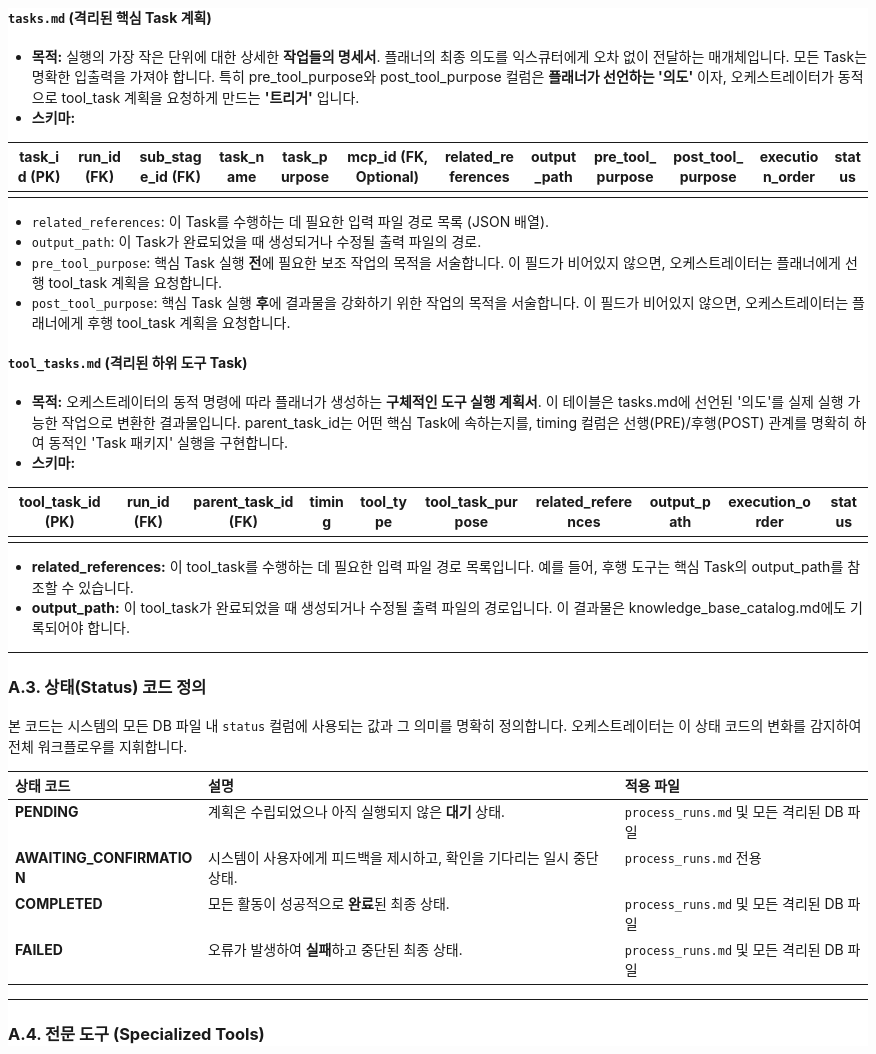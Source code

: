 #### **`tasks.md` (격리된 핵심 Task 계획)**

-   **목적:** 실행의 가장 작은 단위에 대한 상세한 **작업들의 명세서**. 플래너의 최종 의도를 익스큐터에게 오차 없이 전달하는 매개체입니다. 모든 Task는 명확한 입출력을 가져야 합니다. 특히 pre_tool_purpose와 post_tool_purpose 컬럼은 **플래너가 선언하는 '의도'** 이자, 오케스트레이터가 동적으로 tool_task 계획을 요청하게 만드는 **'트리거'** 입니다.
-   **스키마:**

| task_id (PK) | run_id (FK) | sub_stage_id (FK) | task_name | task_purpose   | mcp_id (FK, Optional) | related_references | output_path          | pre_tool_purpose | post_tool_purpose | execution_order | status  |
| ------------ | ----------- | ----------------- | --------- | -------------- | --------------------- | ------------------ | -------------------- | ---------------- | ----------------- | --------------- | ------- |
|              |             |                   |           |                |                       |                    |                      |                  |                   |                 |         |

-   `related_references`: 이 Task를 수행하는 데 필요한 입력 파일 경로 목록 (JSON 배열).
-   `output_path`: 이 Task가 완료되었을 때 생성되거나 수정될 출력 파일의 경로.
-   `pre_tool_purpose`: 핵심 Task 실행 **전**에 필요한 보조 작업의 목적을 서술합니다. 이 필드가 비어있지 않으면, 오케스트레이터는 플래너에게 선행 tool_task 계획을 요청합니다.
-   `post_tool_purpose`: 핵심 Task 실행 **후**에 결과물을 강화하기 위한 작업의 목적을 서술합니다. 이 필드가 비어있지 않으면, 오케스트레이터는 플래너에게 후행 tool_task 계획을 요청합니다.

#### **`tool_tasks.md` (격리된 하위 도구 Task)**

-   **목적:** 오케스트레이터의 동적 명령에 따라 플래너가 생성하는 **구체적인 도구 실행 계획서**. 이 테이블은 tasks.md에 선언된 '의도'를 실제 실행 가능한 작업으로 변환한 결과물입니다. parent_task_id는 어떤 핵심 Task에 속하는지를, timing 컬럼은 선행(PRE)/후행(POST) 관계를 명확히 하여 동적인 'Task 패키지' 실행을 구현합니다.
-   **스키마:**

| tool_task_id (PK) | run_id (FK) | parent_task_id (FK) | timing | tool_type | tool_task_purpose | related_references | output_path | execution_order | status |
| ----------------- | ----------- | ------------------- | ------ | --------- | ----------------- | ------------------ | ----------- | --------------- | ------ |
|                   |             |                     |        |           |                   |                    |             |                 |        |
- **related_references:** 이 tool_task를 수행하는 데 필요한 입력 파일 경로 목록입니다. 예를 들어, 후행 도구는 핵심 Task의 output_path를 참조할 수 있습니다.
- **output_path:** 이 tool_task가 완료되었을 때 생성되거나 수정될 출력 파일의 경로입니다. 이 결과물은 knowledge_base_catalog.md에도 기록되어야 합니다.

---
### **A.3. 상태(Status) 코드 정의**

본 코드는 시스템의 모든 DB 파일 내 `status` 컬럼에 사용되는 값과 그 의미를 명확히 정의합니다. 오케스트레이터는 이 상태 코드의 변화를 감지하여 전체 워크플로우를 지휘합니다.

| 상태 코드 | 설명 | 적용 파일 |
| :--- | :--- | :--- |
| **PENDING** | 계획은 수립되었으나 아직 실행되지 않은 **대기** 상태. | `process_runs.md` 및 모든 격리된 DB 파일 |
| **AWAITING_CONFIRMATION** | 시스템이 사용자에게 피드백을 제시하고, 확인을 기다리는 일시 중단 상태. | `process_runs.md` 전용 |
| **COMPLETED** | 모든 활동이 성공적으로 **완료**된 최종 상태. | `process_runs.md` 및 모든 격리된 DB 파일 |
| **FAILED** | 오류가 발생하여 **실패**하고 중단된 최종 상태. | `process_runs.md` 및 모든 격리된 DB 파일 |

---

### **A.4. 전문 도구 (Specialized Tools)**

